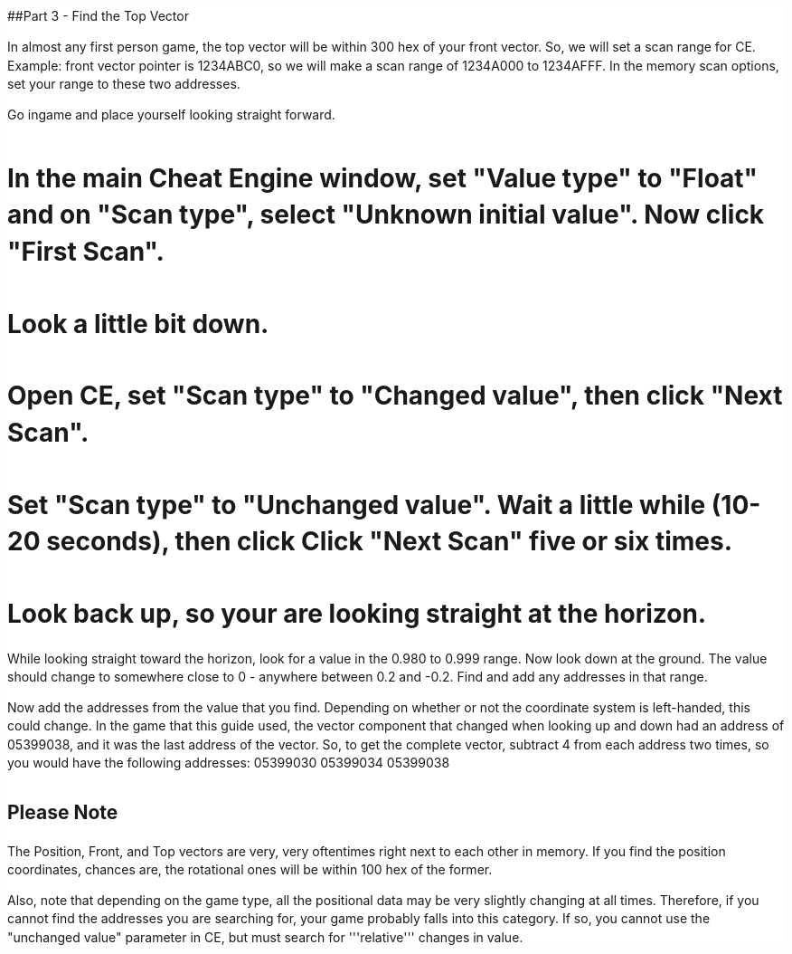 ##Part 3 - Find the Top Vector

In almost any first person game, the top vector will be within 300 hex of your front vector. So, we will set a scan range for CE. Example: front vector pointer is 1234ABC0, so we will make a scan range of  1234A000 to 1234AFFF. In the memory scan options, set your range to these two addresses. 

Go ingame and place yourself looking straight forward.

# In the main Cheat Engine window, set "Value type" to  "Float" and on "Scan type", select "Unknown initial value". Now click "First Scan".
# Look a little bit down.
# Open CE, set "Scan type" to "Changed value", then click "Next Scan". 
# Set "Scan type" to "Unchanged value". Wait a little while (10-20 seconds), then click Click "Next Scan" five or six times.
# Look back up, so your are looking straight at the horizon.

While looking straight toward the horizon, look for a value in the 0.980 to 0.999 range. Now look down at the ground. The value should change to somewhere close to 0 - anywhere between 0.2 and -0.2. Find and add any addresses in that range. 

Now add the addresses from the value that you find. Depending on whether or not the coordinate system is left-handed, this could change. In the game that this guide used, the vector component that changed when looking up and down had an address of 05399038, and it was the last address of the vector. So, to get the complete vector, subtract 4 from each address two times, so you would have the following addresses:
<syntaxhighlight lang="cpp">
05399030
05399034
05399038
</syntaxhighlight>

## Please Note

The Position, Front, and Top vectors are very, very oftentimes right next to each other in memory. If you find the position coordinates, chances are, the rotational ones will be within 100 hex of the former.

Also, note that depending on the game type, all the positional data may be very slightly changing at all times. Therefore, if you cannot find the addresses you are searching for, your game probably falls into this category. If so, you cannot use the "unchanged value" parameter in CE, but must search for '''relative''' changes in value.
